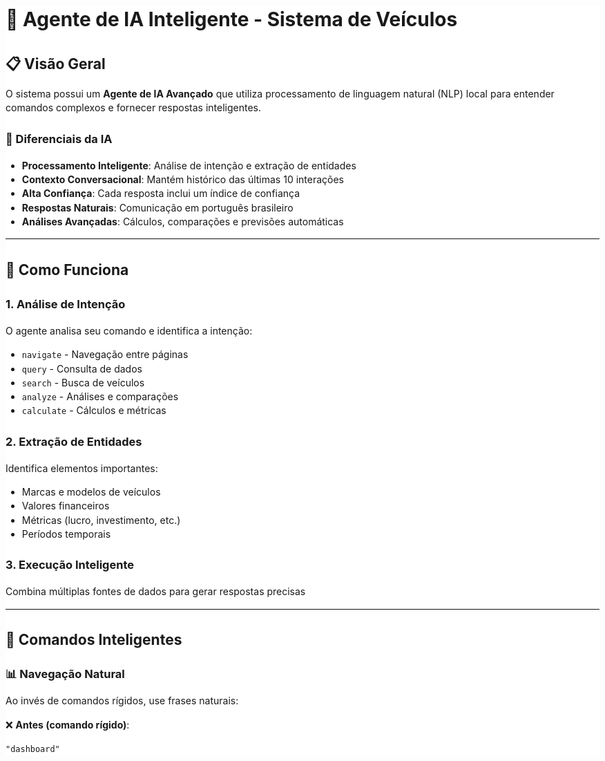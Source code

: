 # 🤖 Agente de IA Inteligente - Sistema de Veículos

## 📋 Visão Geral

O sistema possui um **Agente de IA Avançado** que utiliza processamento de linguagem natural (NLP) local para entender comandos complexos e fornecer respostas inteligentes.

### 🌟 Diferenciais da IA

- **Processamento Inteligente**: Análise de intenção e extração de entidades
- **Contexto Conversacional**: Mantém histórico das últimas 10 interações
- **Alta Confiança**: Cada resposta inclui um índice de confiança
- **Respostas Naturais**: Comunicação em português brasileiro
- **Análises Avançadas**: Cálculos, comparações e previsões automáticas

---

## 🧠 Como Funciona

### 1. Análise de Intenção
O agente analisa seu comando e identifica a intenção:
- `navigate` - Navegação entre páginas
- `query` - Consulta de dados
- `search` - Busca de veículos
- `analyze` - Análises e comparações
- `calculate` - Cálculos e métricas

### 2. Extração de Entidades
Identifica elementos importantes:
- Marcas e modelos de veículos
- Valores financeiros
- Métricas (lucro, investimento, etc.)
- Períodos temporais

### 3. Execução Inteligente
Combina múltiplas fontes de dados para gerar respostas precisas

---

## 💬 Comandos Inteligentes

### 📊 Navegação Natural

Ao invés de comandos rígidos, use frases naturais:

❌ **Antes (comando rígido)**:
```
"dashboard"
```
